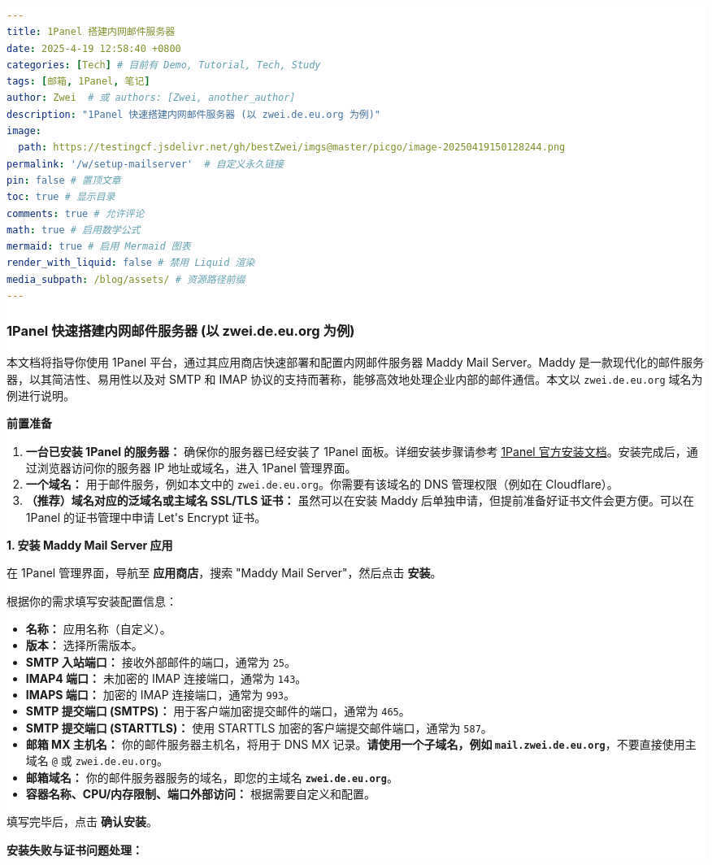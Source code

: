 ```yaml
---
title: 1Panel 搭建内网邮件服务器
date: 2025-4-19 12:58:40 +0800
categories: [Tech] # 目前有 Demo, Tutorial, Tech, Study
tags: [邮箱, 1Panel, 笔记]
author: Zwei  # 或 authors: [Zwei, another_author]
description: "1Panel 快速搭建内网邮件服务器 (以 zwei.de.eu.org 为例)"
image:
  path: https://testingcf.jsdelivr.net/gh/bestZwei/imgs@master/picgo/image-20250419150128244.png
permalink: '/w/setup-mailserver'  # 自定义永久链接
pin: false # 置顶文章
toc: true # 显示目录
comments: true # 允许评论
math: true # 启用数学公式
mermaid: true # 启用 Mermaid 图表
render_with_liquid: false # 禁用 Liquid 渲染
media_subpath: /blog/assets/ # 资源路径前缀
---
```


### 1Panel 快速搭建内网邮件服务器 (以 zwei.de.eu.org 为例)

本文档将指导你使用 1Panel 平台，通过其应用商店快速部署和配置内网邮件服务器 Maddy Mail Server。Maddy 是一款现代化的邮件服务器，以其简洁性、易用性以及对 SMTP 和 IMAP 协议的支持而著称，能够高效地处理企业内部的邮件通信。本文以 `zwei.de.eu.org` 域名为例进行说明。

**前置准备**

1.  **一台已安装 1Panel 的服务器：** 确保你的服务器已经安装了 1Panel 面板。详细安装步骤请参考 [1Panel 官方安装文档](https://1panel.cn/docs/installation/online_install/)。安装完成后，通过浏览器访问你的服务器 IP 地址或域名，进入 1Panel 管理界面。
2.  **一个域名：** 用于邮件服务，例如本文中的 `zwei.de.eu.org`。你需要有该域名的 DNS 管理权限（例如在 Cloudflare）。
3.  **（推荐）域名对应的泛域名或主域名 SSL/TLS 证书：** 虽然可以在安装 Maddy 后单独申请，但提前准备好证书文件会更方便。可以在 1Panel 的证书管理中申请 Let's Encrypt 证书。

**1. 安装 Maddy Mail Server 应用**

在 1Panel 管理界面，导航至 **应用商店**，搜索 "Maddy Mail Server"，然后点击 **安装**。

根据你的需求填写安装配置信息：

* **名称：** 应用名称（自定义）。
* **版本：** 选择所需版本。
* **SMTP 入站端口：** 接收外部邮件的端口，通常为 `25`。
* **IMAP4 端口：** 未加密的 IMAP 连接端口，通常为 `143`。
* **IMAPS 端口：** 加密的 IMAP 连接端口，通常为 `993`。
* **SMTP 提交端口 (SMTPS)：** 用于客户端加密提交邮件的端口，通常为 `465`。
* **SMTP 提交端口 (STARTTLS)：** 使用 STARTTLS 加密的客户端提交邮件端口，通常为 `587`。
* **邮箱 MX 主机名：** 你的邮件服务器主机名，将用于 DNS MX 记录。**请使用一个子域名，例如 `mail.zwei.de.eu.org`**，不要直接使用主域名 `@` 或 `zwei.de.eu.org`。
* **邮箱域名：** 你的邮件服务器服务的域名，即您的主域名 **`zwei.de.eu.org`**。
* **容器名称、CPU/内存限制、端口外部访问：** 根据需要自定义和配置。

填写完毕后，点击 **确认安装**。

**安装失败与证书问题处理：**

